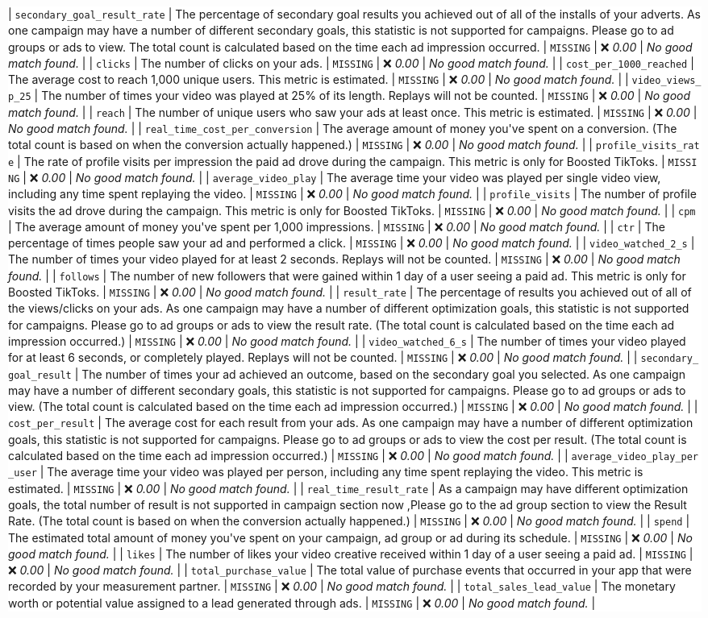 | `secondary_goal_result_rate` | The percentage of secondary goal results you achieved out of all of the installs of your adverts. As one campaign may have a number  of different secondary goals, this statistic is not supported for campaigns. Please go to ad groups or ads to view. The total count is calculated based on the time each ad impression occurred.  | `MISSING` | ❌ _0.00_ | *No good match found.* |
| `clicks` | The number of clicks on your ads. | `MISSING` | ❌ _0.00_ | *No good match found.* |
| `cost_per_1000_reached` | The average cost to reach 1,000 unique users. This metric is estimated. | `MISSING` | ❌ _0.00_ | *No good match found.* |
| `video_views_p_25` | The number of times your video was played at 25% of its length. Replays will not be counted. | `MISSING` | ❌ _0.00_ | *No good match found.* |
| `reach` | The number of unique users who saw your ads at least once. This metric is estimated. | `MISSING` | ❌ _0.00_ | *No good match found.* |
| `real_time_cost_per_conversion` | The average amount of money you've spent on a conversion. (The total count is based on when the conversion actually happened.) | `MISSING` | ❌ _0.00_ | *No good match found.* |
| `profile_visits_rate` | The rate of profile visits per impression the paid ad drove during the campaign. This metric is only for Boosted TikToks. | `MISSING` | ❌ _0.00_ | *No good match found.* |
| `average_video_play` | The average time your video was played per single video view, including any time spent replaying the video. | `MISSING` | ❌ _0.00_ | *No good match found.* |
| `profile_visits` | The number of profile visits the ad drove during the campaign. This metric is only for Boosted TikToks. | `MISSING` | ❌ _0.00_ | *No good match found.* |
| `cpm` | The average amount of money you've spent per 1,000 impressions. | `MISSING` | ❌ _0.00_ | *No good match found.* |
| `ctr` | The percentage of times people saw your ad and performed a click. | `MISSING` | ❌ _0.00_ | *No good match found.* |
| `video_watched_2_s` | The number of times your video played for at least 2 seconds. Replays will not be counted. | `MISSING` | ❌ _0.00_ | *No good match found.* |
| `follows` | The number of new followers that were gained within 1 day of a user seeing a paid ad. This metric is only for Boosted TikToks. | `MISSING` | ❌ _0.00_ | *No good match found.* |
| `result_rate` | The percentage of results you achieved out of all of the views/clicks on your ads. As one campaign may have a number  of different optimization goals, this statistic is not supported for campaigns. Please go to ad groups or ads to view the result rate.  (The total count is calculated based on the time each ad impression occurred.)  | `MISSING` | ❌ _0.00_ | *No good match found.* |
| `video_watched_6_s` | The number of times your video played for at least 6 seconds, or completely played. Replays will not be counted. | `MISSING` | ❌ _0.00_ | *No good match found.* |
| `secondary_goal_result` | The number of times your ad achieved an outcome, based on the secondary goal you selected. As one campaign may have a number  of different secondary goals, this statistic is not supported for campaigns. Please go to ad groups or ads to view. (The total count is  calculated based on the time each ad impression occurred.)  | `MISSING` | ❌ _0.00_ | *No good match found.* |
| `cost_per_result` | The average cost for each result from your ads. As one campaign may have a number of different optimization goals, this statistic  is not supported for campaigns. Please go to ad groups or ads to view the cost per result. (The total count is calculated based on the time each ad impression occurred.)  | `MISSING` | ❌ _0.00_ | *No good match found.* |
| `average_video_play_per_user` | The average time your video was played per person, including any time spent replaying the video. This metric is estimated. | `MISSING` | ❌ _0.00_ | *No good match found.* |
| `real_time_result_rate` | As a campaign may have different optimization goals, the total number of result is not supported in campaign section now ,Please go to the ad group section to view the Result Rate. (The total count is based on when the conversion actually happened.) | `MISSING` | ❌ _0.00_ | *No good match found.* |
| `spend` | The estimated total amount of money you've spent on your campaign, ad group or ad during its schedule. | `MISSING` | ❌ _0.00_ | *No good match found.* |
| `likes` | The number of likes your video creative received within 1 day of a user seeing a paid ad. | `MISSING` | ❌ _0.00_ | *No good match found.* |
| `total_purchase_value` | The total value of purchase events that occurred in your app that were recorded by your measurement partner. | `MISSING` | ❌ _0.00_ | *No good match found.* |
| `total_sales_lead_value` | The monetary worth or potential value assigned to a lead generated through ads. | `MISSING` | ❌ _0.00_ | *No good match found.* |
